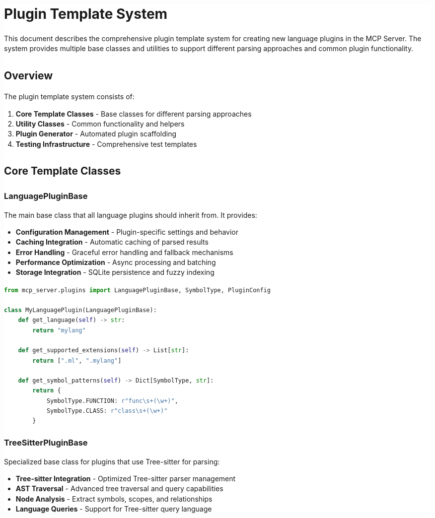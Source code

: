 # Plugin Template System

This document describes the comprehensive plugin template system for creating new language plugins in the MCP Server. The system provides multiple base classes and utilities to support different parsing approaches and common plugin functionality.

## Overview

The plugin template system consists of:

1. **Core Template Classes** - Base classes for different parsing approaches
2. **Utility Classes** - Common functionality and helpers
3. **Plugin Generator** - Automated plugin scaffolding
4. **Testing Infrastructure** - Comprehensive test templates

## Core Template Classes

### LanguagePluginBase

The main base class that all language plugins should inherit from. It provides:

- **Configuration Management** - Plugin-specific settings and behavior
- **Caching Integration** - Automatic caching of parsed results
- **Error Handling** - Graceful error handling and fallback mechanisms
- **Performance Optimization** - Async processing and batching
- **Storage Integration** - SQLite persistence and fuzzy indexing

```python
from mcp_server.plugins import LanguagePluginBase, SymbolType, PluginConfig

class MyLanguagePlugin(LanguagePluginBase):
    def get_language(self) -> str:
        return "mylang"
    
    def get_supported_extensions(self) -> List[str]:
        return [".ml", ".mylang"]
    
    def get_symbol_patterns(self) -> Dict[SymbolType, str]:
        return {
            SymbolType.FUNCTION: r"func\s+(\w+)",
            SymbolType.CLASS: r"class\s+(\w+)"
        }
```

### TreeSitterPluginBase

Specialized base class for plugins that use Tree-sitter for parsing:

- **Tree-sitter Integration** - Optimized Tree-sitter parser management
- **AST Traversal** - Advanced tree traversal and query capabilities
- **Node Analysis** - Extract symbols, scopes, and relationships
- **Language Queries** - Support for Tree-sitter query language
